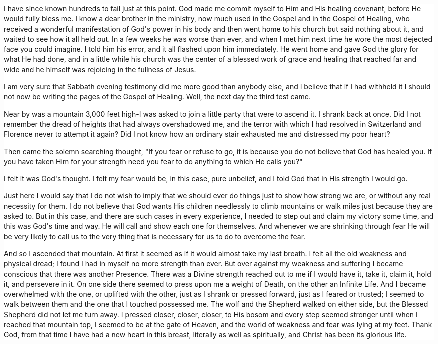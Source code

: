 I have since known hundreds to fail just at this point. God made me commit myself to Him and His healing covenant, before He would fully bless me. I know a dear brother in the ministry, now much used in the Gospel and in the Gospel of Healing, who received a wonderful manifestation of God's power in his body and then went home to his church but said nothing about it, and waited to see how it all held out. In a few weeks he was worse than ever, and when I met him next time he wore the most dejected face you could imagine. I told him his error, and it all flashed upon him immediately. He went home and gave God the glory for what He had done, and in a little while his church was the center of a blessed work of grace and healing that reached far and wide and he himself was rejoicing in the fullness of Jesus.

I am very sure that Sabbath evening testimony did me more good than anybody else, and I believe that if I had withheld it I should not now be writing the pages of the Gospel of Healing. Well, the next day the third test came.

Near by was a mountain 3,000 feet high-I was asked to join a little party that were to ascend it. I shrank back at once. Did I not remember the dread of heights that had always overshadowed me, and the terror with which I had resolved in Switzerland and Florence never to attempt it again? Did I not know how an ordinary stair exhausted me and distressed my poor heart?

Then came the solemn searching thought, "If you fear or refuse to go, it is because you do not believe that God has healed you. If you have taken Him for your strength need you fear to do anything to which He calls you?"

I felt it was God's thought. I felt my fear would be, in this case, pure unbelief, and I told God that in His strength I would go.

Just here I would say that I do not wish to imply that we should ever do things just to show how strong we are, or without any real necessity for them. I do not believe that God wants His children needlessly to climb mountains or walk miles just because they are asked to. But in this case, and there are such cases in every experience, I needed to step out and claim my victory some time, and this was God's time and way. He will call and show each one for themselves. And whenever we are shrinking through fear He will be very likely to call us to the very thing that is necessary for us to do to overcome the fear.

And so I ascended that mountain. At first it seemed as if it would almost take my last breath. I felt all the old weakness and physical dread; I found I had in myself no more strength than ever. But over against my weakness and suffering I became conscious that there was another Presence. There was a Divine strength reached out to me if I would have it, take it, claim it, hold it, and persevere in it. On one side there seemed to press upon me a weight of Death, on the other an Infinite Life. And I became overwhelmed with the one, or uplifted with the other, just as I shrank or pressed forward, just as I feared or trusted; I seemed to walk between them and the one that I touched possessed me. The wolf and the Shepherd walked on either side, but the Blessed Shepherd did not let me turn away. I pressed closer, closer, closer, to His bosom and every step seemed stronger until when I reached that mountain top, I seemed to be at the gate of Heaven, and the world of weakness and fear was lying at my feet. Thank God, from that time I have had a new heart in this breast, literally as well as spiritually, and Christ has been its glorious life.
